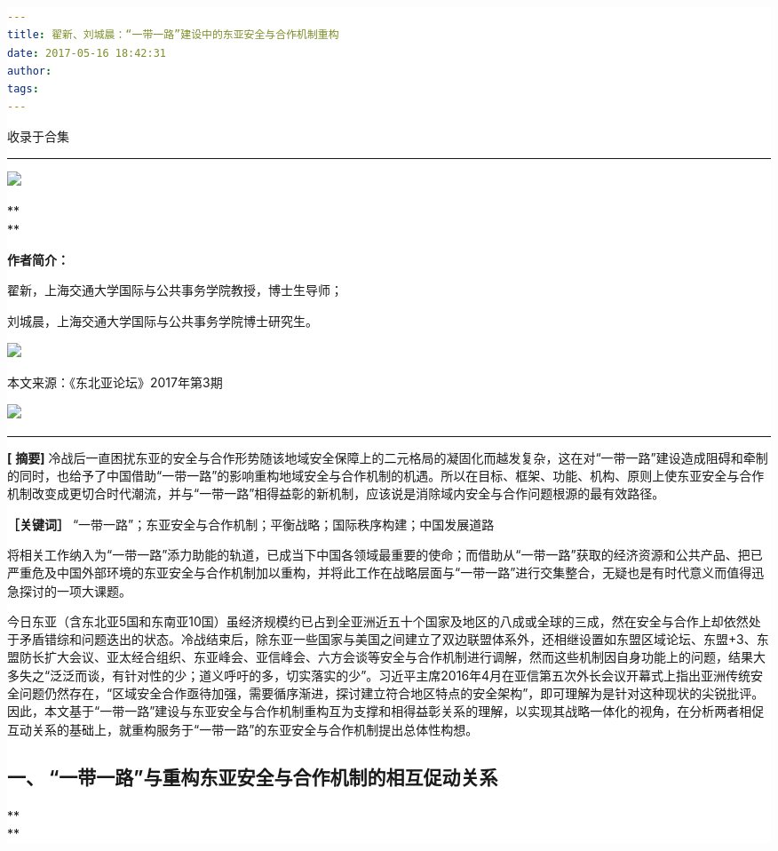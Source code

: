 ```yaml
---
title: 翟新、刘城晨：“一带一路”建设中的东亚安全与合作机制重构
date: 2017-05-16 18:42:31
author: 
tags: 
---
```



收录于合集

****

![](/images/4302/2.png)

**  
**

**作者简介：**

翟新，上海交通大学国际与公共事务学院教授，博士生导师；

刘城晨，上海交通大学国际与公共事务学院博士研究生。

![](/images/4302/3.jpeg)

本文来源：《东北亚论坛》2017年第3期

  

![](/images/4302/4.jpeg)

 ****  

 **[** **摘要]**
冷战后一直困扰东亚的安全与合作形势随该地域安全保障上的二元格局的凝固化而越发复杂，这在对“一带一路”建设造成阻碍和牵制的同时，也给予了中国借助“一带一路”的影响重构地域安全与合作机制的机遇。所以在目标、框架、功能、机构、原则上使东亚安全与合作机制改变成更切合时代潮流，并与“一带一路”相得益彰的新机制，应该说是消除域内安全与合作问题根源的最有效路径。  

 **［关键词］** “一带一路”；东亚安全与合作机制；平衡战略；国际秩序构建；中国发展道路

  

将相关工作纳入为“一带一路”添力助能的轨道，已成当下中国各领域最重要的使命；而借助从“一带一路”获取的经济资源和公共产品、把已严重危及中国外部环境的东亚安全与合作机制加以重构，并将此工作在战略层面与“一带一路”进行交集整合，无疑也是有时代意义而值得迅急探讨的一项大课题。

今日东亚（含东北亚5国和东南亚10国）虽经济规模约已占到全亚洲近五十个国家及地区的八成或全球的三成，然在安全与合作上却依然处于矛盾错综和问题迭出的状态。冷战结束后，除东亚一些国家与美国之间建立了双边联盟体系外，还相继设置如东盟区域论坛、东盟+3、东盟防长扩大会议、亚太经合组织、东亚峰会、亚信峰会、六方会谈等安全与合作机制进行调解，然而这些机制因自身功能上的问题，结果大多失之“泛泛而谈，有针对性的少；道义呼吁的多，切实落实的少”。习近平主席2016年4月在亚信第五次外长会议开幕式上指出亚洲传统安全问题仍然存在，“区域安全合作亟待加强，需要循序渐进，探讨建立符合地区特点的安全架构”，即可理解为是针对这种现状的尖锐批评。因此，本文基于“一带一路”建设与东亚安全与合作机制重构互为支撑和相得益彰关系的理解，以实现其战略一体化的视角，在分析两者相促互动关系的基础上，就重构服务于“一带一路”的东亚安全与合作机制提出总体性构想。

  

##  **一、 “一带一路”与重构东亚安全与合作机制的相互促动关系**

 **  
**
